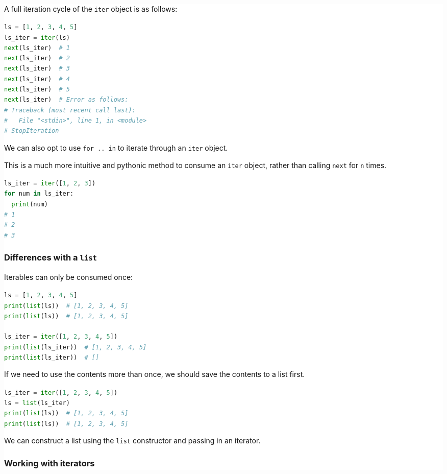 A full iteration cycle of the `iter` object is as follows:

```python
ls = [1, 2, 3, 4, 5]
ls_iter = iter(ls)
next(ls_iter)  # 1
next(ls_iter)  # 2
next(ls_iter)  # 3
next(ls_iter)  # 4
next(ls_iter)  # 5
next(ls_iter)  # Error as follows:
# Traceback (most recent call last):
#   File "<stdin>", line 1, in <module>
# StopIteration
```

We can also opt to use `for .. in` to iterate through an `iter` object.

This is a much more intuitive and pythonic method to consume an `iter` object, rather than calling `next` for `n` times.

```python
ls_iter = iter([1, 2, 3])
for num in ls_iter:
  print(num)
# 1
# 2
# 3
```

### Differences with a `list`

Iterables can only be consumed once:

```python
ls = [1, 2, 3, 4, 5]
print(list(ls))  # [1, 2, 3, 4, 5]
print(list(ls))  # [1, 2, 3, 4, 5]

ls_iter = iter([1, 2, 3, 4, 5])
print(list(ls_iter))  # [1, 2, 3, 4, 5]
print(list(ls_iter))  # []
```

If we need to use the contents more than once, we should save the contents to a list first.

```python
ls_iter = iter([1, 2, 3, 4, 5])
ls = list(ls_iter)
print(list(ls))  # [1, 2, 3, 4, 5]
print(list(ls))  # [1, 2, 3, 4, 5]
```

We can construct a list using the `list` constructor and passing in an iterator.

### Working with iterators
